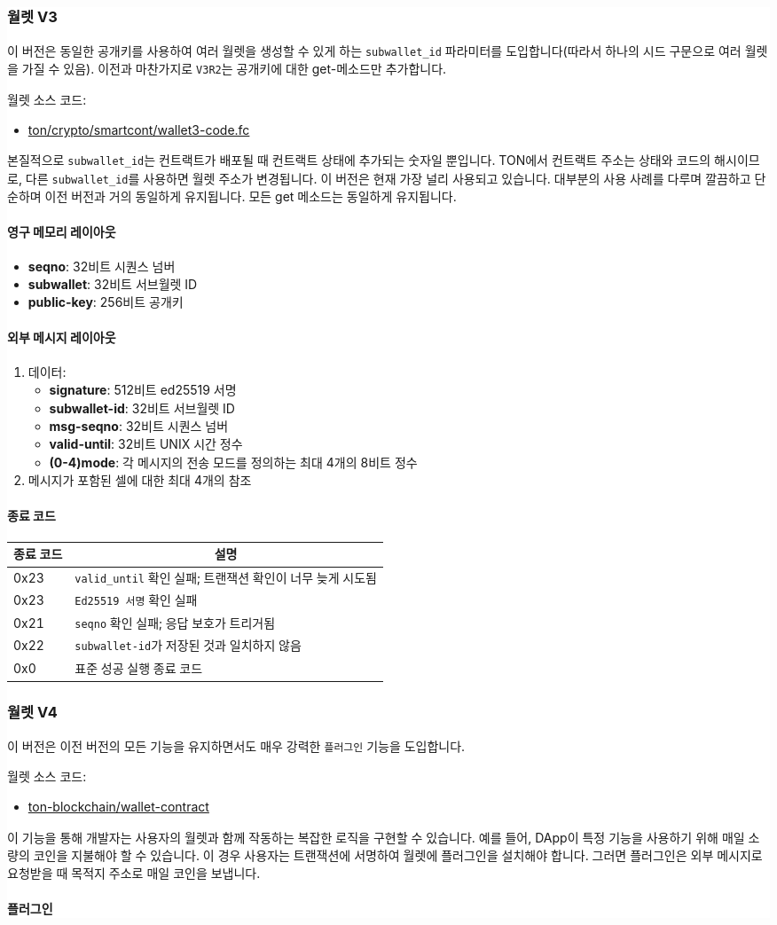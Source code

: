 ### 월렛 V3

이 버전은 동일한 공개키를 사용하여 여러 월렛을 생성할 수 있게 하는 `subwallet_id` 파라미터를 도입합니다(따라서 하나의 시드 구문으로 여러 월렛을 가질 수 있음). 이전과 마찬가지로 `V3R2`는 공개키에 대한 get-메소드만 추가합니다.

월렛 소스 코드:

- [ton/crypto/smartcont/wallet3-code.fc](https://github.com/ton-blockchain/ton/blob/master/crypto/smartcont/wallet3-code.fc)

본질적으로 `subwallet_id`는 컨트랙트가 배포될 때 컨트랙트 상태에 추가되는 숫자일 뿐입니다. TON에서 컨트랙트 주소는 상태와 코드의 해시이므로, 다른 `subwallet_id`를 사용하면 월렛 주소가 변경됩니다. 이 버전은 현재 가장 널리 사용되고 있습니다. 대부분의 사용 사례를 다루며 깔끔하고 단순하며 이전 버전과 거의 동일하게 유지됩니다. 모든 get 메소드는 동일하게 유지됩니다.

#### 영구 메모리 레이아웃

- <b>seqno</b>: 32비트 시퀀스 넘버
- <b>subwallet</b>: 32비트 서브월렛 ID
- <b>public-key</b>: 256비트 공개키

#### 외부 메시지 레이아웃

1. 데이터:
   - <b>signature</b>: 512비트 ed25519 서명
   - <b>subwallet-id</b>: 32비트 서브월렛 ID
   - <b>msg-seqno</b>: 32비트 시퀀스 넘버
   - <b>valid-until</b>: 32비트 UNIX 시간 정수
   - <b>(0-4)mode</b>: 각 메시지의 전송 모드를 정의하는 최대 4개의 8비트 정수
2. 메시지가 포함된 셀에 대한 최대 4개의 참조

#### 종료 코드

| 종료 코드 | 설명                                      |
| ----- | --------------------------------------- |
| 0x23  | `valid_until` 확인 실패; 트랜잭션 확인이 너무 늦게 시도됨 |
| 0x23  | `Ed25519 서명` 확인 실패                      |
| 0x21  | `seqno` 확인 실패; 응답 보호가 트리거됨              |
| 0x22  | `subwallet-id`가 저장된 것과 일치하지 않음          |
| 0x0   | 표준 성공 실행 종료 코드                          |

### 월렛 V4

이 버전은 이전 버전의 모든 기능을 유지하면서도 매우 강력한 `플러그인` 기능을 도입합니다.

월렛 소스 코드:

- [ton-blockchain/wallet-contract](https://github.com/ton-blockchain/wallet-contract)

이 기능을 통해 개발자는 사용자의 월렛과 함께 작동하는 복잡한 로직을 구현할 수 있습니다. 예를 들어, DApp이 특정 기능을 사용하기 위해 매일 소량의 코인을 지불해야 할 수 있습니다. 이 경우 사용자는 트랜잭션에 서명하여 월렛에 플러그인을 설치해야 합니다. 그러면 플러그인은 외부 메시지로 요청받을 때 목적지 주소로 매일 코인을 보냅니다.

#### 플러그인
